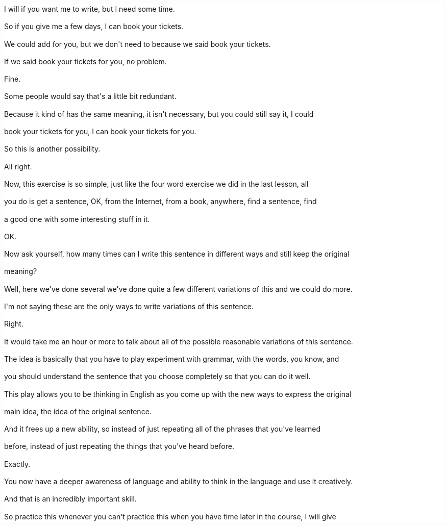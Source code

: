 I will if you want me to write, but I need some time.

So if you give me a few days, I can book your tickets.

We could add for you, but we don't need to because we said book your tickets.

If we said book your tickets for you, no problem.

Fine.

Some people would say that's a little bit redundant.

Because it kind of has the same meaning, it isn't necessary, but you could still say it, I could

book your tickets for you, I can book your tickets for you.

So this is another possibility.

All right.

Now, this exercise is so simple, just like the four word exercise we did in the last lesson, all

you do is get a sentence, OK, from the Internet, from a book, anywhere, find a sentence, find

a good one with some interesting stuff in it.

OK.

Now ask yourself, how many times can I write this sentence in different ways and still keep the original

meaning?

Well, here we've done several we've done quite a few different variations of this and we could do more.

I'm not saying these are the only ways to write variations of this sentence.

Right.

It would take me an hour or more to talk about all of the possible reasonable variations of this sentence.

The idea is basically that you have to play experiment with grammar, with the words, you know, and

you should understand the sentence that you choose completely so that you can do it well.

This play allows you to be thinking in English as you come up with the new ways to express the original

main idea, the idea of the original sentence.

And it frees up a new ability, so instead of just repeating all of the phrases that you've learned

before, instead of just repeating the things that you've heard before.

Exactly.

You now have a deeper awareness of language and ability to think in the language and use it creatively.

And that is an incredibly important skill.

So practice this whenever you can't practice this when you have time later in the course, I will give
